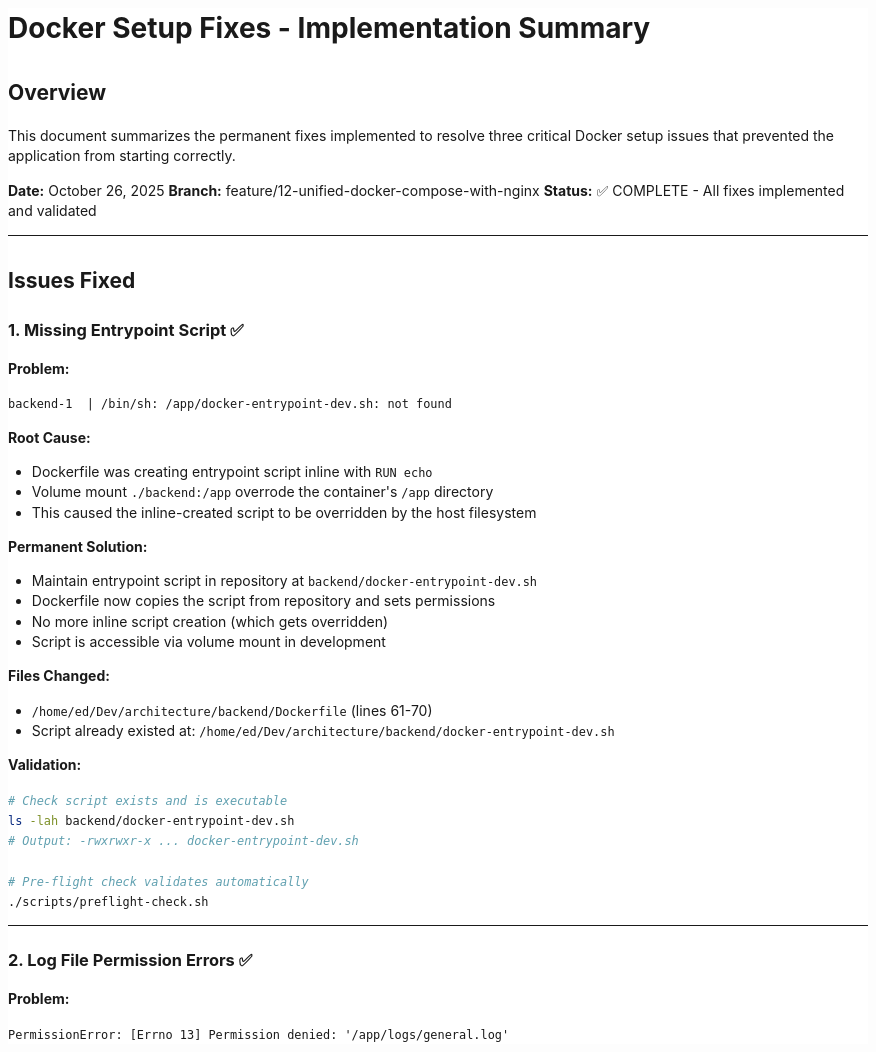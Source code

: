 # Docker Setup Fixes - Implementation Summary

## Overview

This document summarizes the permanent fixes implemented to resolve three critical Docker setup issues that prevented the application from starting correctly.

**Date:** October 26, 2025
**Branch:** feature/12-unified-docker-compose-with-nginx
**Status:** ✅ COMPLETE - All fixes implemented and validated

---

## Issues Fixed

### 1. Missing Entrypoint Script ✅

**Problem:**
```
backend-1  | /bin/sh: /app/docker-entrypoint-dev.sh: not found
```

**Root Cause:**
- Dockerfile was creating entrypoint script inline with `RUN echo`
- Volume mount `./backend:/app` overrode the container's `/app` directory
- This caused the inline-created script to be overridden by the host filesystem

**Permanent Solution:**
- Maintain entrypoint script in repository at `backend/docker-entrypoint-dev.sh`
- Dockerfile now copies the script from repository and sets permissions
- No more inline script creation (which gets overridden)
- Script is accessible via volume mount in development

**Files Changed:**
- `/home/ed/Dev/architecture/backend/Dockerfile` (lines 61-70)
- Script already existed at: `/home/ed/Dev/architecture/backend/docker-entrypoint-dev.sh`

**Validation:**
```bash
# Check script exists and is executable
ls -lah backend/docker-entrypoint-dev.sh
# Output: -rwxrwxr-x ... docker-entrypoint-dev.sh

# Pre-flight check validates automatically
./scripts/preflight-check.sh
```

---

### 2. Log File Permission Errors ✅

**Problem:**
```
PermissionError: [Errno 13] Permission denied: '/app/logs/general.log'
```
